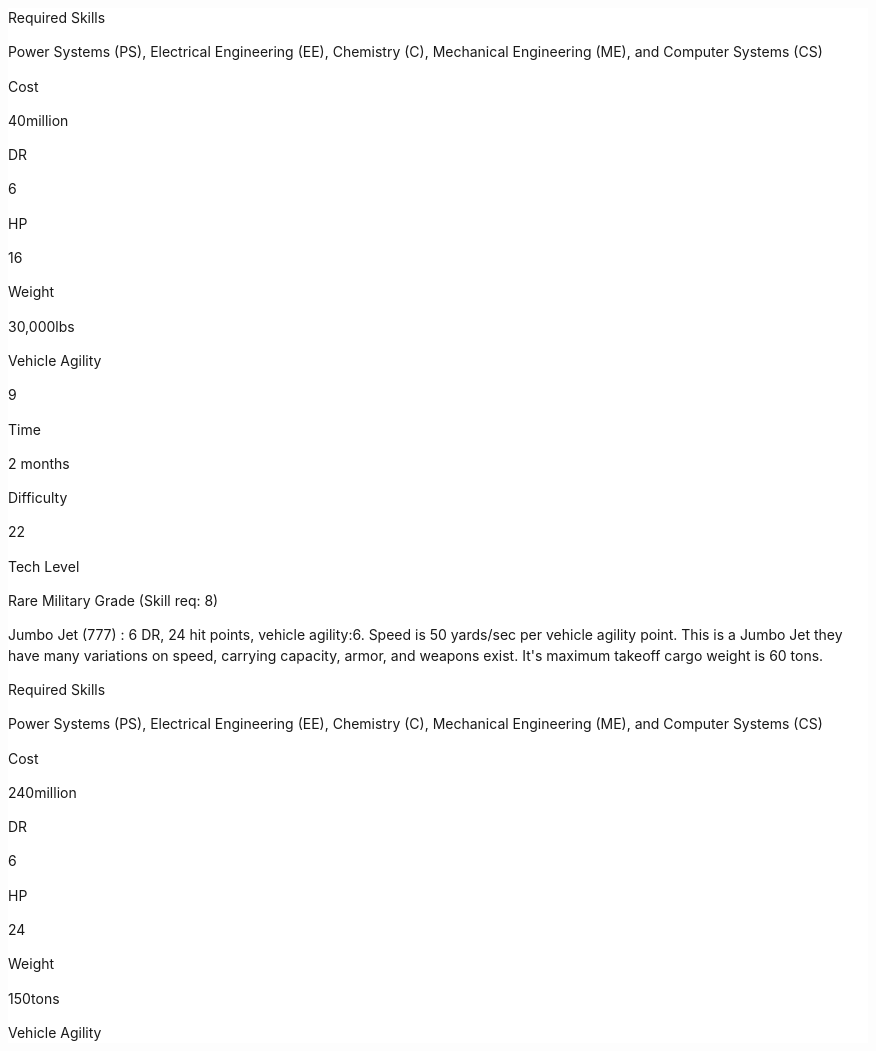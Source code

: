 Required Skills

Power Systems (PS), Electrical Engineering (EE), Chemistry (C), Mechanical
Engineering (ME), and Computer Systems (CS)

Cost

40million

DR

6

HP

16

Weight

30,000lbs

Vehicle Agility

9

Time

2 months

Difficulty

22

Tech Level

Rare Military Grade (Skill req: 8)

Jumbo Jet (777) : 6 DR, 24 hit points, vehicle agility:6. Speed is 50
yards/sec per vehicle agility point. This is a Jumbo Jet they have many
variations on speed, carrying capacity, armor, and weapons exist. It's maximum
takeoff cargo weight is 60 tons.

Required Skills

Power Systems (PS), Electrical Engineering (EE), Chemistry (C), Mechanical
Engineering (ME), and Computer Systems (CS)

Cost

240million

DR

6

HP

24

Weight

150tons

Vehicle Agility
